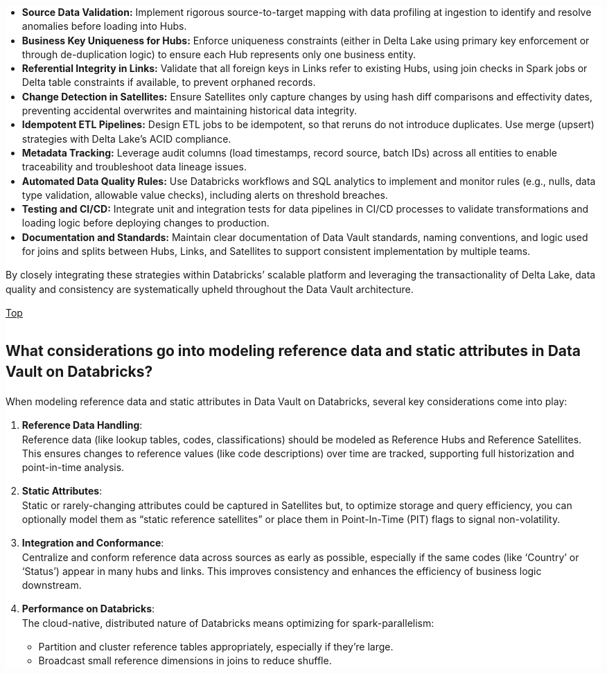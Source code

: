 - **Source Data Validation:** Implement rigorous source-to-target mapping with data profiling at ingestion to identify and resolve anomalies before loading into Hubs.
- **Business Key Uniqueness for Hubs:** Enforce uniqueness constraints (either in Delta Lake using primary key enforcement or through de-duplication logic) to ensure each Hub represents only one business entity.
- **Referential Integrity in Links:** Validate that all foreign keys in Links refer to existing Hubs, using join checks in Spark jobs or Delta table constraints if available, to prevent orphaned records.
- **Change Detection in Satellites:** Ensure Satellites only capture changes by using hash diff comparisons and effectivity dates, preventing accidental overwrites and maintaining historical data integrity.
- **Idempotent ETL Pipelines:** Design ETL jobs to be idempotent, so that reruns do not introduce duplicates. Use merge (upsert) strategies with Delta Lake’s ACID compliance.
- **Metadata Tracking:** Leverage audit columns (load timestamps, record source, batch IDs) across all entities to enable traceability and troubleshoot data lineage issues.
- **Automated Data Quality Rules:** Use Databricks workflows and SQL analytics to implement and monitor rules (e.g., nulls, data type validation, allowable value checks), including alerts on threshold breaches.
- **Testing and CI/CD:** Integrate unit and integration tests for data pipelines in CI/CD processes to validate transformations and loading logic before deploying changes to production.
- **Documentation and Standards:** Maintain clear documentation of Data Vault standards, naming conventions, and logic used for joins and splits between Hubs, Links, and Satellites to support consistent implementation by multiple teams.

By closely integrating these strategies within Databricks’ scalable platform and leveraging the transactionality of Delta Lake, data quality and consistency are systematically upheld throughout the Data Vault architecture.

[Top](#top)

## What considerations go into modeling reference data and static attributes in Data Vault on Databricks?
When modeling reference data and static attributes in Data Vault on Databricks, several key considerations come into play:

1. **Reference Data Handling**:  
   Reference data (like lookup tables, codes, classifications) should be modeled as Reference Hubs and Reference Satellites. This ensures changes to reference values (like code descriptions) over time are tracked, supporting full historization and point-in-time analysis.

2. **Static Attributes**:  
   Static or rarely-changing attributes could be captured in Satellites but, to optimize storage and query efficiency, you can optionally model them as “static reference satellites” or place them in Point-In-Time (PIT) flags to signal non-volatility.

3. **Integration and Conformance**:  
   Centralize and conform reference data across sources as early as possible, especially if the same codes (like ‘Country’ or ‘Status’) appear in many hubs and links. This improves consistency and enhances the efficiency of business logic downstream.

4. **Performance on Databricks**:  
   The cloud-native, distributed nature of Databricks means optimizing for spark-parallelism:  
   - Partition and cluster reference tables appropriately, especially if they’re large.  
   - Broadcast small reference dimensions in joins to reduce shuffle.

